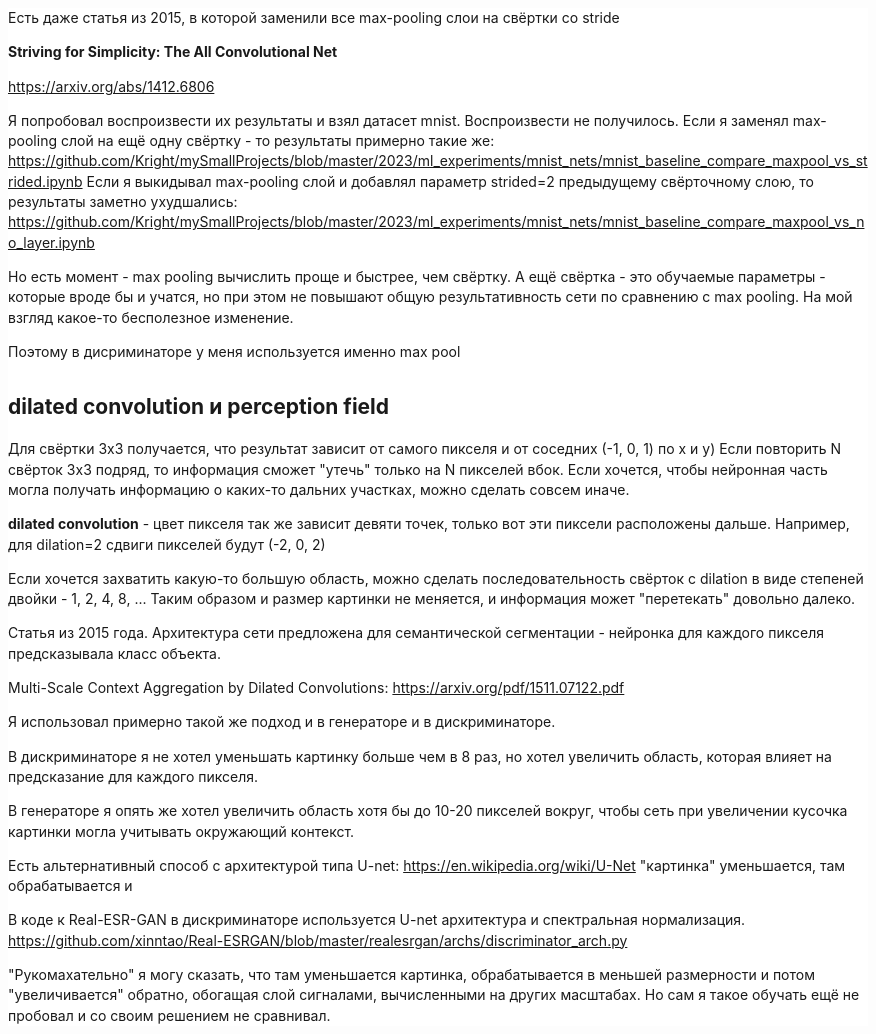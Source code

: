 Есть даже статья из 2015, в которой заменили все max-pooling слои на свёртки со stride

**Striving for Simplicity: The All Convolutional Net**

https://arxiv.org/abs/1412.6806

Я попробовал воспроизвести их результаты и взял датасет mnist.
Воспроизвести не получилось.
Если я заменял max-pooling слой на ещё одну свёртку - то результаты примерно такие же: https://github.com/Kright/mySmallProjects/blob/master/2023/ml_experiments/mnist_nets/mnist_baseline_compare_maxpool_vs_strided.ipynb
Если я выкидывал max-pooling слой и добавлял параметр strided=2 предыдущему свёрточному слою, то результаты заметно ухудшались: https://github.com/Kright/mySmallProjects/blob/master/2023/ml_experiments/mnist_nets/mnist_baseline_compare_maxpool_vs_no_layer.ipynb

Но есть момент - max pooling вычислить проще и быстрее, чем свёртку. А ещё свёртка - это обучаемые параметры - которые вроде бы и учатся, но при этом не повышают общую результативность сети по сравнению с max pooling. На мой взгляд какое-то бесполезное изменение.

Поэтому в дисриминаторе у меня используется именно max pool

## dilated convolution и perception field

Для свёртки 3х3 получается, что результат зависит от самого пикселя и от соседних (-1, 0, 1)
по х и у) Если повторить N свёрток 3х3 подряд, то информация сможет "утечь" только на N пикселей вбок. Если хочется, чтобы нейронная часть могла получать информацию о каких-то дальних участках, можно сделать совсем иначе.

**dilated convolution** - цвет пикселя так же зависит девяти точек, только вот эти пиксели расположены дальше. Например, для dilation=2 сдвиги пикселей будут (-2, 0, 2)

Если хочется захватить какую-то большую область, можно сделать последовательность свёрток с dilation в виде степеней двойки - 1, 2, 4, 8, ...
Таким образом и размер картинки не меняется, и информация может "перетекать" довольно далеко.

Статья из 2015 года. Архитектура сети предложена для семантической сегментации - нейронка для каждого пикселя предсказывала класс объекта.

Multi-Scale Context Aggregation by Dilated Convolutions: https://arxiv.org/pdf/1511.07122.pdf

Я использовал примерно такой же подход и в генераторе и в дискриминаторе.

В дискриминаторе я не хотел уменьшать картинку больше чем в 8 раз, но хотел увеличить область, которая влияет на предсказание для каждого пикселя.

В генераторе я опять же хотел увеличить область хотя бы до 10-20 пикселей вокруг, чтобы сеть при увеличении кусочка картинки могла учитывать окружающий контекст.

Есть альтернативный способ с архитектурой типа U-net: https://en.wikipedia.org/wiki/U-Net
"картинка" уменьшается, там обрабатывается и

В коде к Real-ESR-GAN в дискриминаторе используется U-net архитектура и спектральная нормализация. https://github.com/xinntao/Real-ESRGAN/blob/master/realesrgan/archs/discriminator_arch.py

"Рукомахательно" я могу сказать, что там уменьшается картинка, обрабатывается в меньшей размерности и  потом "увеличивается" обратно, обогащая слой сигналами, вычисленными на других масштабах.
Но сам я такое обучать ещё не пробовал и со своим решением не сравнивал.
